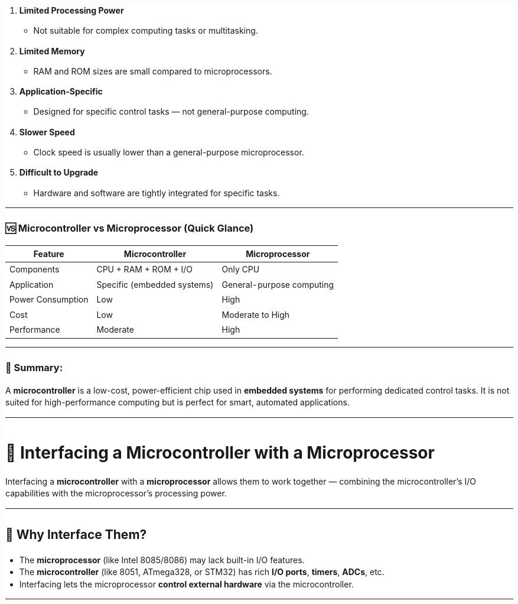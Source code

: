 1. **Limited Processing Power**
   - Not suitable for complex computing tasks or multitasking.

2. **Limited Memory**
   - RAM and ROM sizes are small compared to microprocessors.

3. **Application-Specific**
   - Designed for specific control tasks — not general-purpose computing.

4. **Slower Speed**
   - Clock speed is usually lower than a general-purpose microprocessor.

5. **Difficult to Upgrade**
   - Hardware and software are tightly integrated for specific tasks.

---

### 🆚 Microcontroller vs Microprocessor (Quick Glance)

| Feature             | Microcontroller            | Microprocessor              |
|---------------------|----------------------------|-----------------------------|
| Components          | CPU + RAM + ROM + I/O      | Only CPU                    |
| Application         | Specific (embedded systems)| General-purpose computing   |
| Power Consumption   | Low                        | High                        |
| Cost                | Low                        | Moderate to High            |
| Performance         | Moderate                   | High                        |

---

### 📌 Summary:
A **microcontroller** is a low-cost, power-efficient chip used in **embedded systems** for performing dedicated control tasks. It is not suited for high-performance computing but is perfect for smart, automated applications.

---

# 🔗 Interfacing a Microcontroller with a Microprocessor

Interfacing a **microcontroller** with a **microprocessor** allows them to work together — combining the microcontroller’s I/O capabilities with the microprocessor’s processing power.

---

## 🎯 Why Interface Them?

- The **microprocessor** (like Intel 8085/8086) may lack built-in I/O features.
- The **microcontroller** (like 8051, ATmega328, or STM32) has rich **I/O ports**, **timers**, **ADCs**, etc.
- Interfacing lets the microprocessor **control external hardware** via the microcontroller.

---